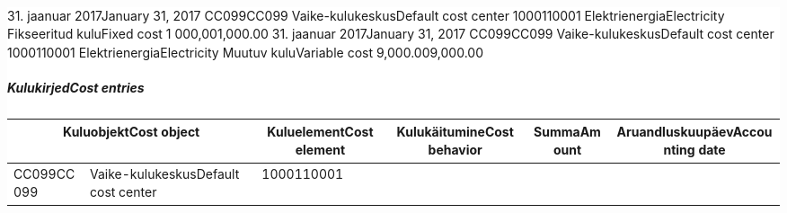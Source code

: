 <tbody>
<tr>
<td><span data-ttu-id="eaa52-302">31. jaanuar 2017</span><span class="sxs-lookup"><span data-stu-id="eaa52-302">January 31, 2017</span></span></td>
<td><span data-ttu-id="eaa52-303">CC099</span><span class="sxs-lookup"><span data-stu-id="eaa52-303">CC099</span></span></td>
<td><span data-ttu-id="eaa52-304">Vaike-kulukeskus</span><span class="sxs-lookup"><span data-stu-id="eaa52-304">Default cost center</span></span></td>
<td><span data-ttu-id="eaa52-305">10001</span><span class="sxs-lookup"><span data-stu-id="eaa52-305">10001</span></span></td>
<td><span data-ttu-id="eaa52-306">Elektrienergia</span><span class="sxs-lookup"><span data-stu-id="eaa52-306">Electricity</span></span></td>
<td><span data-ttu-id="eaa52-307">Fikseeritud kulu</span><span class="sxs-lookup"><span data-stu-id="eaa52-307">Fixed cost</span></span></td>
<td><span data-ttu-id="eaa52-308">1 000,00</span><span class="sxs-lookup"><span data-stu-id="eaa52-308">1,000.00</span></span></td>
</tr>
<tr>
<td><span data-ttu-id="eaa52-309">31. jaanuar 2017</span><span class="sxs-lookup"><span data-stu-id="eaa52-309">January 31, 2017</span></span></td>
<td><span data-ttu-id="eaa52-310">CC099</span><span class="sxs-lookup"><span data-stu-id="eaa52-310">CC099</span></span></td>
<td><span data-ttu-id="eaa52-311">Vaike-kulukeskus</span><span class="sxs-lookup"><span data-stu-id="eaa52-311">Default cost center</span></span></td>
<td><span data-ttu-id="eaa52-312">10001</span><span class="sxs-lookup"><span data-stu-id="eaa52-312">10001</span></span></td>
<td><span data-ttu-id="eaa52-313">Elektrienergia</span><span class="sxs-lookup"><span data-stu-id="eaa52-313">Electricity</span></span></td>
<td><span data-ttu-id="eaa52-314">Muutuv kulu</span><span class="sxs-lookup"><span data-stu-id="eaa52-314">Variable cost</span></span></td>
<td><span data-ttu-id="eaa52-315">9,000.00</span><span class="sxs-lookup"><span data-stu-id="eaa52-315">9,000.00</span></span></td>
</tr>
</tbody>
</table>

##### <a name="cost-entries"></a><span data-ttu-id="eaa52-316">Kulukirjed</span><span class="sxs-lookup"><span data-stu-id="eaa52-316">Cost entries</span></span>

<table>
<thead>
<tr>
<th colspan="2"><span data-ttu-id="eaa52-317">Kuluobjekt</span><span class="sxs-lookup"><span data-stu-id="eaa52-317">Cost object</span></span></th>
<th colspan="2"><span data-ttu-id="eaa52-318">Kuluelement</span><span class="sxs-lookup"><span data-stu-id="eaa52-318">Cost element</span></span></th>
<th><span data-ttu-id="eaa52-319">Kulukäitumine</span><span class="sxs-lookup"><span data-stu-id="eaa52-319">Cost behavior</span></span></th>
<th><span data-ttu-id="eaa52-320">Summa</span><span class="sxs-lookup"><span data-stu-id="eaa52-320">Amount</span></span></th>
<th><span data-ttu-id="eaa52-321">Aruandluskuupäev</span><span class="sxs-lookup"><span data-stu-id="eaa52-321">Accounting date</span></span></th>
</tr>
</thead>
<tbody>
<tr>
<td><span data-ttu-id="eaa52-322">CC099</span><span class="sxs-lookup"><span data-stu-id="eaa52-322">CC099</span></span></td>
<td><span data-ttu-id="eaa52-323">Vaike-kulukeskus</span><span class="sxs-lookup"><span data-stu-id="eaa52-323">Default cost center</span></span></td>
<td><span data-ttu-id="eaa52-324">10001</span><span class="sxs-lookup"><span data-stu-id="eaa52-324">10001</span></span></td>